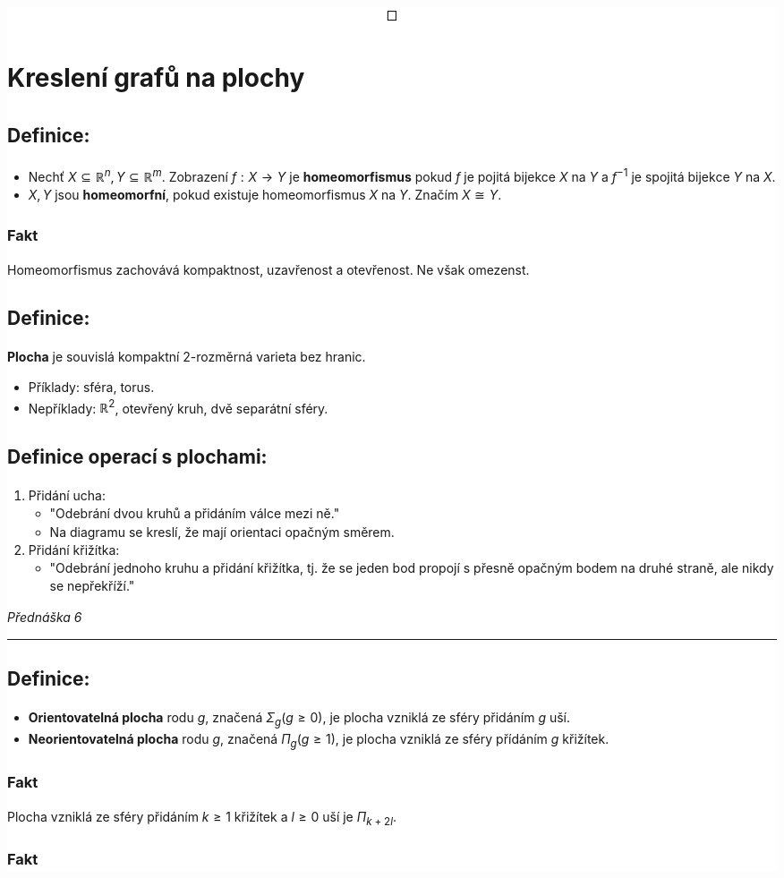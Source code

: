 $$
\Box
$$

# Kreslení grafů na plochy

## Definice:

- Nechť $X \subseteq \mathbb{R}^{n}, Y \subseteq \mathbb{R}^{m}$. Zobrazení $f: X \to Y$ je **homeomorfismus** pokud $f$ je pojitá bijekce $X$ na $Y$ a $f^{-1}$ je spojitá bijekce $Y$ na $X$.
- $X,Y$ jsou **homeomorfní**, pokud existuje homeomorfismus $X$ na $Y$. Značím $X \cong Y$.



### Fakt

Homeomorfismus zachovává kompaktnost, uzavřenost a otevřenost. Ne však omezenst.

## Definice:

**Plocha** je souvislá kompaktní 2-rozměrná varieta bez hranic.

- Příklady: sféra, torus.
- Nepříklady: $\mathbb{R}^{2}$, otevřený kruh, dvě separátní sféry.

## Definice operací s plochami:

1. Přidání ucha:
	- "Odebrání dvou kruhů a přidáním válce mezi ně."
	- Na diagramu se kreslí, že mají orientaci opačným směrem.
2. Přidání křižítka:
	- "Odebrání jednoho kruhu a přidání křižítka, tj. že se jeden bod propojí s přesně opačným bodem na druhé straně, ale nikdy se nepřekříží."


*Přednáška 6*

* * *

## Definice:

- **Orientovatelná plocha** rodu $g$, značená $\Sigma_{g} (g \geq 0)$, je plocha vzniklá ze sféry přidáním $g$ uší.
- **Neorientovatelná plocha** rodu $g$, značená $\Pi_{g} (g \geq 1)$, je plocha vzniklá ze sféry přídáním $g$ křižítek.

### Fakt

Plocha vzniklá ze sféry přidáním $k \geq 1$ křižítek a $l \geq 0$ uší je $\Pi_{k+2l}$.

### Fakt
